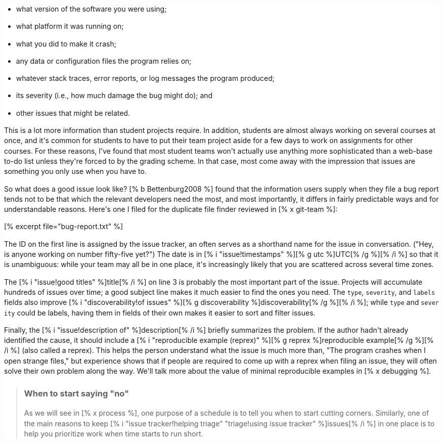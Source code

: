-   what version of the software you were using;

-   what platform it was running on;

-   what you did to make it crash;

-   any data or configuration files the program relies on;

-   whatever stack traces, error reports, or log messages the program produced;

-   its severity (i.e., how much damage the bug might do); and

-   other issues that might be related.

This is a lot more information than student projects require. In addition,
students are almost always working on several courses at once, and it's common
for students to have to put their team project aside for a few days to work on
assignments for other courses. For these reasons, I've found that most student
teams won't actually use anything more sophisticated than a web-base to-do list
unless they're forced to by the grading scheme. In that case, most come away
with the impression that issues are something you only use when you have to.

So what does a good issue look like?  [% b Bettenburg2008 %] found that the
information users supply when they file a bug report tends not to be that which
the relevant developers need the most, and most importantly, it differs in
fairly predictable ways and for understandable reasons.  Here's one I filed for
the duplicate file finder reviewed in [% x git-team %]:

[% excerpt file="bug-report.txt" %]

The ID on the first line is assigned by the issue tracker, an often serves as a
shorthand name for the issue in conversation. ("Hey, is anyone working on number
fifty-five yet?") The date is in [% i "issue!timestamps" %][% g utc %]UTC[% /g %][% /i %]
so that it is unambiguous: while your team may all be in one place, it's
increasingly likely that you are scattered across several time zones.

The [% i "issue!good titles" %]title[% /i %] on line 3 is probably the most
important part of the issue. Projects will accumulate hundreds of issues over
time; a good subject line makes it much easier to find the ones you need. The
`type`, `severity`, and `labels` fields also improve
[% i "discoverability!of issues" %][% g discoverability %]discoverability[% /g %][% /i %];
while `type` and `severity` could be labels, having them in fields of their own
makes it easier to sort and filter issues.

Finally, the [% i "issue!description of" %]description[% /i %] briefly
summarizes the problem. If the author hadn't already identified the cause, it
should include a [% i "reproducible example (reprex)" %][% g reprex %]reproducible example[% /g %][% /i %] (also called a reprex). This helps the person understand what the
issue is much more than, "The program crashes when I open strange files," but
experience shows that if people are required to come up with a reprex when
filing an issue, they will often solve their own problem along the way.  We'll
talk more about the value of minimal reproducible examples in
[% x debugging %].

> ### When to start saying "no"
>
> As we will see in [% x process %], one purpose of a schedule is to tell you
> when to start cutting corners. Similarly, one of the main reasons to keep
> [% i "issue tracker!helping triage" "triage!using issue tracker" %]issues[% /i %] in
> one place is to help you prioritize work when time starts to run short.
